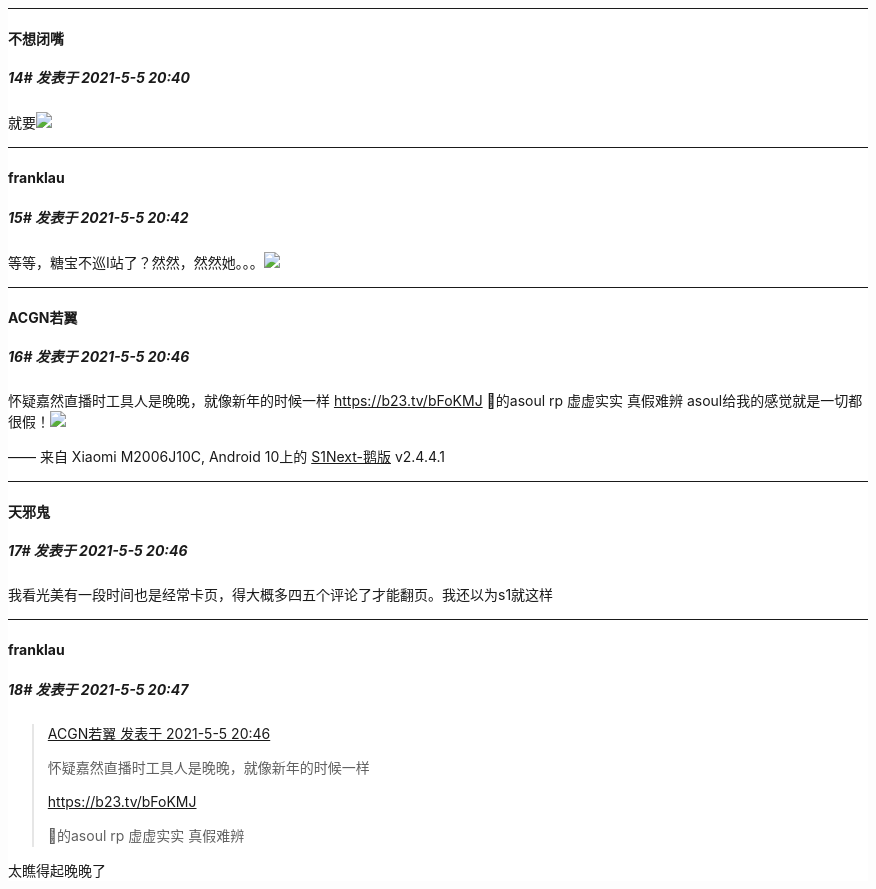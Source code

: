 
*****

####  不想闭嘴  
##### 14#       发表于 2021-5-5 20:40


就要<img src="https://static.saraba1st.com/image/smiley/face2017/076.png" referrerpolicy="no-referrer">


*****

####  franklau  
##### 15#       发表于 2021-5-5 20:42


等等，糖宝不巡I站了？然然，然然她。。。<img src="https://static.saraba1st.com/image/smiley/face2017/112.png" referrerpolicy="no-referrer">


*****

####  ACGN若翼  
##### 16#       发表于 2021-5-5 20:46


怀疑嘉然直播时工具人是晚晚，就像新年的时候一样
https://b23.tv/bFoKMJ
🐴的asoul rp 虚虚实实 真假难辨
asoul给我的感觉就是一切都很假！<img src="https://static.saraba1st.com/image/smiley/face2017/068.png" referrerpolicy="no-referrer">

—— 来自 Xiaomi M2006J10C, Android 10上的 [S1Next-鹅版](https://github.com/ykrank/S1-Next/releases) v2.4.4.1


*****

####  天邪鬼  
##### 17#       发表于 2021-5-5 20:46


我看光美有一段时间也是经常卡页，得大概多四五个评论了才能翻页。我还以为s1就这样


*****

####  franklau  
##### 18#       发表于 2021-5-5 20:47


<blockquote><a href="httphttps://bbs.saraba1st.com/2b/forum.php?mod=redirect&amp;goto=findpost&amp;pid=51152489&amp;ptid=1994225" target="_blank">ACGN若翼 发表于 2021-5-5 20:46</a>

怀疑嘉然直播时工具人是晚晚，就像新年的时候一样

https://b23.tv/bFoKMJ

🐴的asoul rp 虚虚实实 真假难辨</blockquote>
太瞧得起晚晚了
